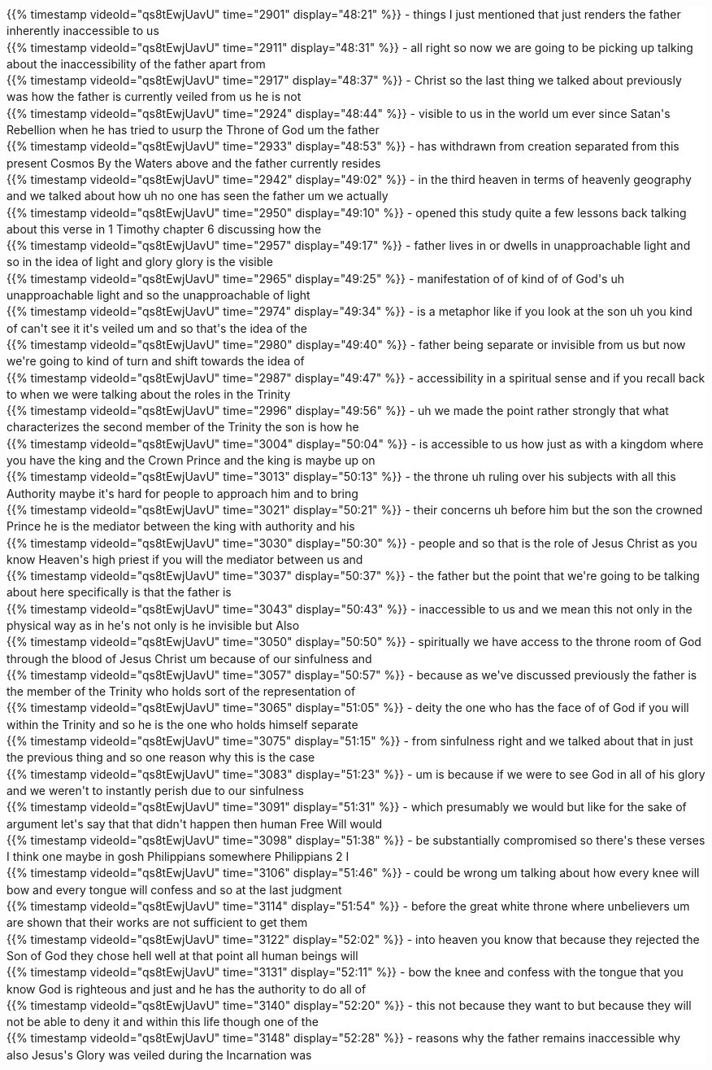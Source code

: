 {{% timestamp videoId="qs8tEwjUavU" time="2901" display="48:21" %}} - things I just mentioned that just renders the father inherently inaccessible to us  
{{% timestamp videoId="qs8tEwjUavU" time="2911" display="48:31" %}} - all right so now we are going to be picking up talking about the inaccessibility of the father apart from  
{{% timestamp videoId="qs8tEwjUavU" time="2917" display="48:37" %}} - Christ so the last thing we talked about previously was how the father is currently veiled from us he is not  
{{% timestamp videoId="qs8tEwjUavU" time="2924" display="48:44" %}} - visible to us in the world um ever since Satan's Rebellion when he has tried to usurp the Throne of God um the father  
{{% timestamp videoId="qs8tEwjUavU" time="2933" display="48:53" %}} - has withdrawn from creation separated from this present Cosmos By the Waters above and the father currently resides  
{{% timestamp videoId="qs8tEwjUavU" time="2942" display="49:02" %}} - in the third heaven in terms of heavenly geography and we talked about how uh no one has seen the father um we actually  
{{% timestamp videoId="qs8tEwjUavU" time="2950" display="49:10" %}} - opened this study quite a few lessons back talking about this verse in 1 Timothy chapter 6 discussing how the  
{{% timestamp videoId="qs8tEwjUavU" time="2957" display="49:17" %}} - father lives in or dwells in unapproachable light and so in the idea of light and glory glory is the visible  
{{% timestamp videoId="qs8tEwjUavU" time="2965" display="49:25" %}} - manifestation of of kind of of God's uh unapproachable light and so the unapproachable of light  
{{% timestamp videoId="qs8tEwjUavU" time="2974" display="49:34" %}} - is a metaphor like if you look at the son uh you kind of can't see it it's veiled um and so that's the idea of the  
{{% timestamp videoId="qs8tEwjUavU" time="2980" display="49:40" %}} - father being separate or invisible from us but now we're going to kind of turn and shift towards the idea of  
{{% timestamp videoId="qs8tEwjUavU" time="2987" display="49:47" %}} - accessibility in a spiritual sense and if you recall back to when we were talking about the roles in the Trinity  
{{% timestamp videoId="qs8tEwjUavU" time="2996" display="49:56" %}} - uh we made the point rather strongly that what characterizes the second member of the Trinity the son is how he  
{{% timestamp videoId="qs8tEwjUavU" time="3004" display="50:04" %}} - is accessible to us how just as with a kingdom where you have the king and the Crown Prince and the king is maybe up on  
{{% timestamp videoId="qs8tEwjUavU" time="3013" display="50:13" %}} - the throne uh ruling over his subjects with all this Authority maybe it's hard for people to approach him and to bring  
{{% timestamp videoId="qs8tEwjUavU" time="3021" display="50:21" %}} - their concerns uh before him but the son the crowned Prince he is the mediator between the king with authority and his  
{{% timestamp videoId="qs8tEwjUavU" time="3030" display="50:30" %}} - people and so that is the role of Jesus Christ as you know Heaven's high priest if you will the mediator between us and  
{{% timestamp videoId="qs8tEwjUavU" time="3037" display="50:37" %}} - the father but the point that we're going to be talking about here specifically is that the father is  
{{% timestamp videoId="qs8tEwjUavU" time="3043" display="50:43" %}} - inaccessible to us and we mean this not only in the physical way as in he's not only is he invisible but Also  
{{% timestamp videoId="qs8tEwjUavU" time="3050" display="50:50" %}} - spiritually we have access to the throne room of God through the blood of Jesus Christ um because of our sinfulness and  
{{% timestamp videoId="qs8tEwjUavU" time="3057" display="50:57" %}} - because as we've discussed previously the father is the member of the Trinity who holds sort of the representation of  
{{% timestamp videoId="qs8tEwjUavU" time="3065" display="51:05" %}} - deity the one who has the face of of God if you will within the Trinity and so he is the one who holds himself separate  
{{% timestamp videoId="qs8tEwjUavU" time="3075" display="51:15" %}} - from sinfulness right and we talked about that in just the previous thing and so one reason why this is the case  
{{% timestamp videoId="qs8tEwjUavU" time="3083" display="51:23" %}} - um is because if we were to see God in all of his glory and we weren't to instantly perish due to our sinfulness  
{{% timestamp videoId="qs8tEwjUavU" time="3091" display="51:31" %}} - which presumably we would but like for the sake of argument let's say that that didn't happen then human Free Will would  
{{% timestamp videoId="qs8tEwjUavU" time="3098" display="51:38" %}} - be substantially compromised so there's these verses I think one maybe in gosh Philippians somewhere Philippians 2 I  
{{% timestamp videoId="qs8tEwjUavU" time="3106" display="51:46" %}} - could be wrong um talking about how every knee will bow and every tongue will confess and so at the last judgment  
{{% timestamp videoId="qs8tEwjUavU" time="3114" display="51:54" %}} - before the great white throne where unbelievers um are shown that their works are not sufficient to get them  
{{% timestamp videoId="qs8tEwjUavU" time="3122" display="52:02" %}} - into heaven you know that because they rejected the Son of God they chose hell well at that point all human beings will  
{{% timestamp videoId="qs8tEwjUavU" time="3131" display="52:11" %}} - bow the knee and confess with the tongue that you know God is righteous and just and he has the authority to do all of  
{{% timestamp videoId="qs8tEwjUavU" time="3140" display="52:20" %}} - this not because they want to but because they will not be able to deny it and within this life though one of the  
{{% timestamp videoId="qs8tEwjUavU" time="3148" display="52:28" %}} - reasons why the father remains inaccessible why also Jesus's Glory was veiled during the Incarnation was  